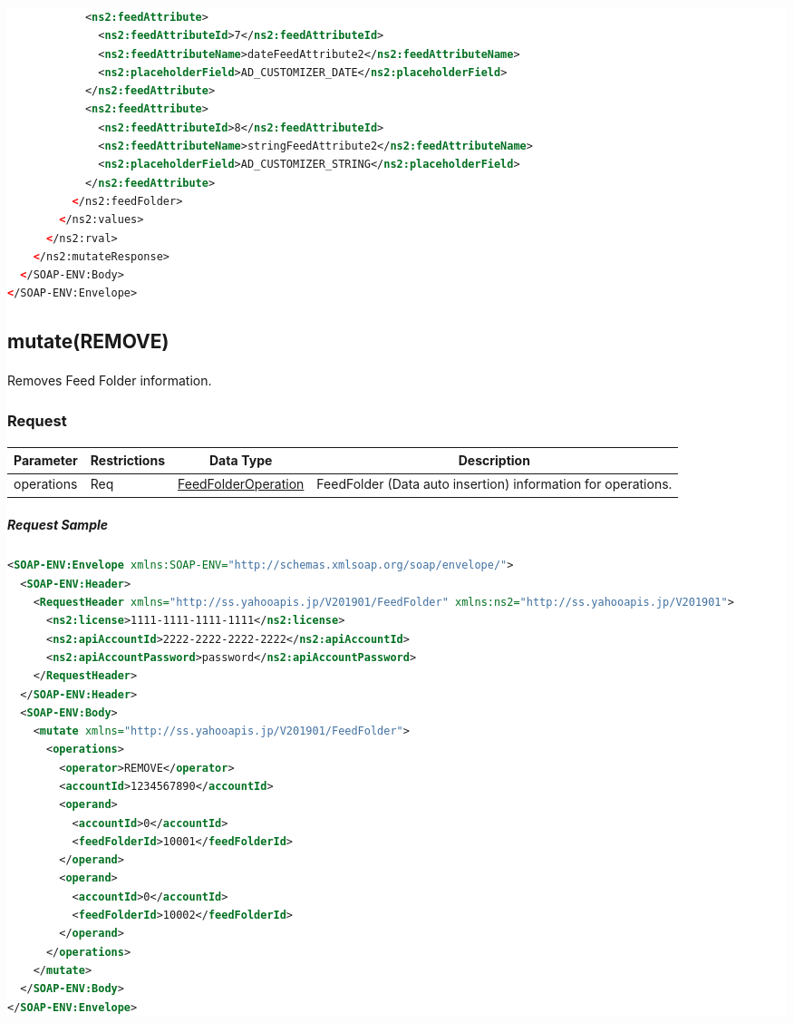 ```xml
            <ns2:feedAttribute>
              <ns2:feedAttributeId>7</ns2:feedAttributeId>
              <ns2:feedAttributeName>dateFeedAttribute2</ns2:feedAttributeName>
              <ns2:placeholderField>AD_CUSTOMIZER_DATE</ns2:placeholderField>
            </ns2:feedAttribute>
            <ns2:feedAttribute>
              <ns2:feedAttributeId>8</ns2:feedAttributeId>
              <ns2:feedAttributeName>stringFeedAttribute2</ns2:feedAttributeName>
              <ns2:placeholderField>AD_CUSTOMIZER_STRING</ns2:placeholderField>
            </ns2:feedAttribute>
          </ns2:feedFolder>
        </ns2:values>
      </ns2:rval>
    </ns2:mutateResponse>
  </SOAP-ENV:Body>
</SOAP-ENV:Envelope>
```

## mutate(REMOVE)
Removes Feed Folder information.

### Request

| Parameter | Restrictions | Data Type | Description |
|---|---|---|---|
| operations | Req | [FeedFolderOperation](../data/FeedFolder/FeedFolderOperation.md) | FeedFolder (Data auto insertion) information for operations. |

##### Request Sample
```xml
<SOAP-ENV:Envelope xmlns:SOAP-ENV="http://schemas.xmlsoap.org/soap/envelope/">
  <SOAP-ENV:Header>
    <RequestHeader xmlns="http://ss.yahooapis.jp/V201901/FeedFolder" xmlns:ns2="http://ss.yahooapis.jp/V201901">
      <ns2:license>1111-1111-1111-1111</ns2:license>
      <ns2:apiAccountId>2222-2222-2222-2222</ns2:apiAccountId>
      <ns2:apiAccountPassword>password</ns2:apiAccountPassword>
    </RequestHeader>
  </SOAP-ENV:Header>
  <SOAP-ENV:Body>
    <mutate xmlns="http://ss.yahooapis.jp/V201901/FeedFolder">
      <operations>
        <operator>REMOVE</operator>
        <accountId>1234567890</accountId>
        <operand>
          <accountId>0</accountId>
          <feedFolderId>10001</feedFolderId>
        </operand>
        <operand>
          <accountId>0</accountId>
          <feedFolderId>10002</feedFolderId>
        </operand>
      </operations>
    </mutate>
  </SOAP-ENV:Body>
</SOAP-ENV:Envelope>
```
